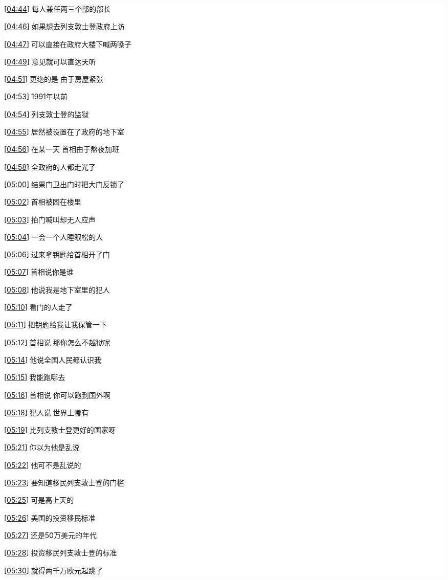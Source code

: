 [[04:44](https://www.bilibili.com/BV1Cf4y167A2?t=284)] 每人兼任两三个部的部长

[[04:46](https://www.bilibili.com/BV1Cf4y167A2?t=286)] 如果想去列支敦士登政府上访

[[04:47](https://www.bilibili.com/BV1Cf4y167A2?t=287)] 可以直接在政府大楼下喊两嗓子

[[04:49](https://www.bilibili.com/BV1Cf4y167A2?t=289)] 意见就可以直达天听

[[04:51](https://www.bilibili.com/BV1Cf4y167A2?t=291)] 更绝的是 由于房屋紧张

[[04:53](https://www.bilibili.com/BV1Cf4y167A2?t=293)] 1991年以前

[[04:54](https://www.bilibili.com/BV1Cf4y167A2?t=294)] 列支敦士登的监狱

[[04:55](https://www.bilibili.com/BV1Cf4y167A2?t=295)] 居然被设置在了政府的地下室

[[04:56](https://www.bilibili.com/BV1Cf4y167A2?t=296)] 在某一天 首相由于熬夜加班

[[04:58](https://www.bilibili.com/BV1Cf4y167A2?t=298)] 全政府的人都走光了

[[05:00](https://www.bilibili.com/BV1Cf4y167A2?t=300)] 结果门卫出门时把大门反锁了

[[05:02](https://www.bilibili.com/BV1Cf4y167A2?t=302)] 首相被困在楼里

[[05:03](https://www.bilibili.com/BV1Cf4y167A2?t=303)] 拍门喊叫却无人应声

[[05:04](https://www.bilibili.com/BV1Cf4y167A2?t=304)] 一会一个人睡眼松的人

[[05:06](https://www.bilibili.com/BV1Cf4y167A2?t=306)] 过来拿钥匙给首相开了门

[[05:07](https://www.bilibili.com/BV1Cf4y167A2?t=307)] 首相说你是谁

[[05:08](https://www.bilibili.com/BV1Cf4y167A2?t=308)] 他说我是地下室里的犯人

[[05:10](https://www.bilibili.com/BV1Cf4y167A2?t=310)] 看门的人走了

[[05:11](https://www.bilibili.com/BV1Cf4y167A2?t=311)] 把钥匙给我让我保管一下

[[05:12](https://www.bilibili.com/BV1Cf4y167A2?t=312)] 首相说 那你怎么不越狱呢

[[05:14](https://www.bilibili.com/BV1Cf4y167A2?t=314)] 他说全国人民都认识我

[[05:15](https://www.bilibili.com/BV1Cf4y167A2?t=315)] 我能跑哪去

[[05:16](https://www.bilibili.com/BV1Cf4y167A2?t=316)] 首相说 你可以跑到国外啊

[[05:18](https://www.bilibili.com/BV1Cf4y167A2?t=318)] 犯人说 世界上哪有

[[05:19](https://www.bilibili.com/BV1Cf4y167A2?t=319)] 比列支敦士登更好的国家呀

[[05:21](https://www.bilibili.com/BV1Cf4y167A2?t=321)] 你以为他是乱说

[[05:22](https://www.bilibili.com/BV1Cf4y167A2?t=322)] 他可不是乱说的

[[05:23](https://www.bilibili.com/BV1Cf4y167A2?t=323)] 要知道移民列支敦士登的门槛

[[05:25](https://www.bilibili.com/BV1Cf4y167A2?t=325)] 可是高上天的

[[05:26](https://www.bilibili.com/BV1Cf4y167A2?t=326)] 美国的投资移民标准

[[05:27](https://www.bilibili.com/BV1Cf4y167A2?t=327)] 还是50万美元的年代

[[05:28](https://www.bilibili.com/BV1Cf4y167A2?t=328)] 投资移民列支敦士登的标准

[[05:30](https://www.bilibili.com/BV1Cf4y167A2?t=330)] 就得两千万欧元起跳了
